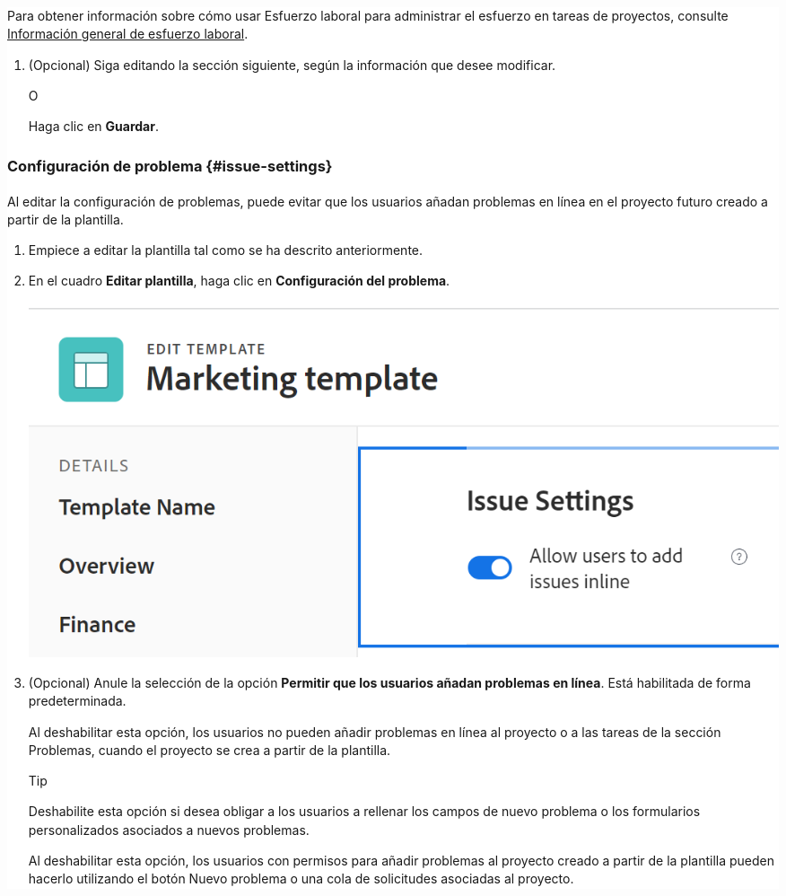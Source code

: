    Para obtener información sobre cómo usar Esfuerzo laboral para administrar el esfuerzo en tareas de proyectos, consulte [Información general de esfuerzo laboral](../../../manage-work/tasks/task-information/work-effort.md).

1. (Opcional) Siga editando la sección siguiente, según la información que desee modificar.

   O

   Haga clic en **Guardar**.

### Configuración de problema {#issue-settings}

Al editar la configuración de problemas, puede evitar que los usuarios añadan problemas en línea en el proyecto futuro creado a partir de la plantilla.

1. Empiece a editar la plantilla tal como se ha descrito anteriormente.
1. En el cuadro **Editar plantilla**, haga clic en **Configuración del problema**.

   ![Editar configuración de problema de cuadro de plantilla](assets/edit-template-box-issue-settings-section.png)

1. (Opcional) Anule la selección de la opción **Permitir que los usuarios añadan problemas en línea**. Está habilitada de forma predeterminada.

   Al deshabilitar esta opción, los usuarios no pueden añadir problemas en línea al proyecto o a las tareas de la sección Problemas, cuando el proyecto se crea a partir de la plantilla.

   >[!TIP]
   >
   >Deshabilite esta opción si desea obligar a los usuarios a rellenar los campos de nuevo problema o los formularios personalizados asociados a nuevos problemas.

   Al deshabilitar esta opción, los usuarios con permisos para añadir problemas al proyecto creado a partir de la plantilla pueden hacerlo utilizando el botón Nuevo problema o una cola de solicitudes asociadas al proyecto.
